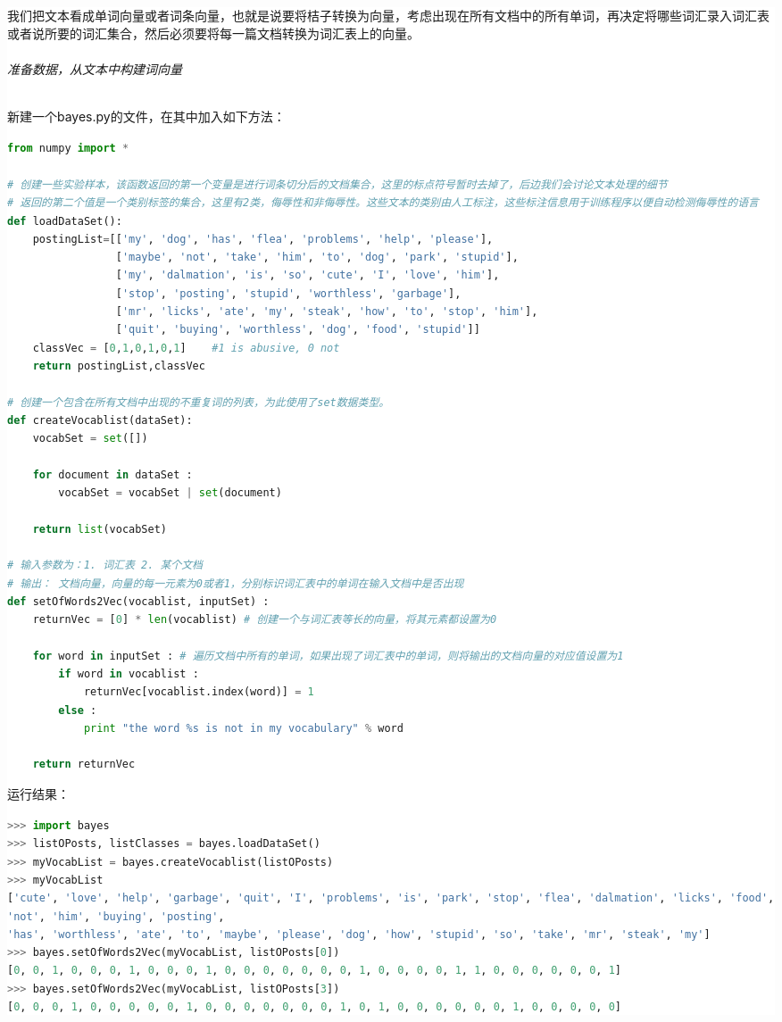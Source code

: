 我们把文本看成单词向量或者词条向量，也就是说要将桔子转换为向量，考虑出现在所有文档中的所有单词，再决定将哪些词汇录入词汇表或者说所要的词汇集合，然后必须要将每一篇文档转换为词汇表上的向量。

###### 准备数据，从文本中构建词向量

新建一个bayes.py的文件，在其中加入如下方法：

```python
from numpy import *

# 创建一些实验样本，该函数返回的第一个变量是进行词条切分后的文档集合，这里的标点符号暂时去掉了，后边我们会讨论文本处理的细节
# 返回的第二个值是一个类别标签的集合，这里有2类，侮辱性和非侮辱性。这些文本的类别由人工标注，这些标注信息用于训练程序以便自动检测侮辱性的语言
def loadDataSet():
    postingList=[['my', 'dog', 'has', 'flea', 'problems', 'help', 'please'],
                 ['maybe', 'not', 'take', 'him', 'to', 'dog', 'park', 'stupid'],
                 ['my', 'dalmation', 'is', 'so', 'cute', 'I', 'love', 'him'],
                 ['stop', 'posting', 'stupid', 'worthless', 'garbage'],
                 ['mr', 'licks', 'ate', 'my', 'steak', 'how', 'to', 'stop', 'him'],
                 ['quit', 'buying', 'worthless', 'dog', 'food', 'stupid']]
    classVec = [0,1,0,1,0,1]    #1 is abusive, 0 not
    return postingList,classVec

# 创建一个包含在所有文档中出现的不重复词的列表，为此使用了set数据类型。
def createVocablist(dataSet): 
    vocabSet = set([])

    for document in dataSet :
        vocabSet = vocabSet | set(document)

    return list(vocabSet)

# 输入参数为：1. 词汇表 2. 某个文档
# 输出： 文档向量，向量的每一元素为0或者1，分别标识词汇表中的单词在输入文档中是否出现
def setOfWords2Vec(vocablist, inputSet) :
    returnVec = [0] * len(vocablist) # 创建一个与词汇表等长的向量，将其元素都设置为0

    for word in inputSet : # 遍历文档中所有的单词，如果出现了词汇表中的单词，则将输出的文档向量的对应值设置为1
        if word in vocablist :
            returnVec[vocablist.index(word)] = 1
        else : 
            print "the word %s is not in my vocabulary" % word

    return returnVec
```

运行结果：

```python
>>> import bayes
>>> listOPosts, listClasses = bayes.loadDataSet()
>>> myVocabList = bayes.createVocablist(listOPosts)
>>> myVocabList
['cute', 'love', 'help', 'garbage', 'quit', 'I', 'problems', 'is', 'park', 'stop', 'flea', 'dalmation', 'licks', 'food', 'not', 'him', 'buying', 'posting',
'has', 'worthless', 'ate', 'to', 'maybe', 'please', 'dog', 'how', 'stupid', 'so', 'take', 'mr', 'steak', 'my']
>>> bayes.setOfWords2Vec(myVocabList, listOPosts[0])
[0, 0, 1, 0, 0, 0, 1, 0, 0, 0, 1, 0, 0, 0, 0, 0, 0, 0, 1, 0, 0, 0, 0, 1, 1, 0, 0, 0, 0, 0, 0, 1]
>>> bayes.setOfWords2Vec(myVocabList, listOPosts[3])
[0, 0, 0, 1, 0, 0, 0, 0, 0, 1, 0, 0, 0, 0, 0, 0, 0, 1, 0, 1, 0, 0, 0, 0, 0, 0, 1, 0, 0, 0, 0, 0]
```
